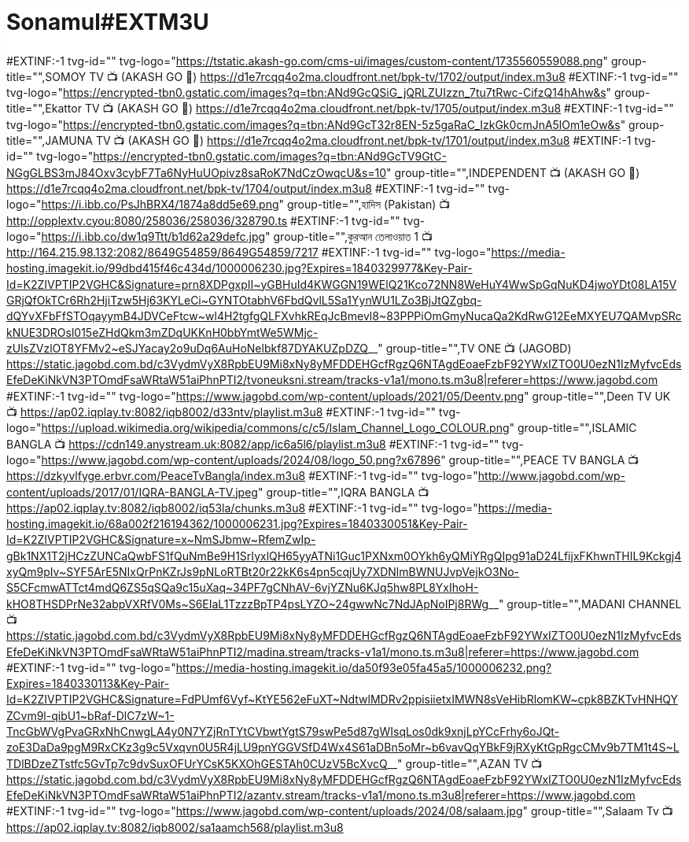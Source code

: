 # Sonamul#EXTM3U
#EXTINF:-1 tvg-id="" tvg-logo="https://tstatic.akash-go.com/cms-ui/images/custom-content/1735560559088.png" group-title="",SOMOY TV 📺 (AKASH GO 📡)
https://d1e7rcqq4o2ma.cloudfront.net/bpk-tv/1702/output/index.m3u8
#EXTINF:-1 tvg-id="" tvg-logo="https://encrypted-tbn0.gstatic.com/images?q=tbn:ANd9GcQSiG_jQRLZUIzzn_7tu7tRwc-CifzQ14hAhw&s" group-title="",Ekattor TV 📺 (AKASH GO 📡)
https://d1e7rcqq4o2ma.cloudfront.net/bpk-tv/1705/output/index.m3u8
#EXTINF:-1 tvg-id="" tvg-logo="https://encrypted-tbn0.gstatic.com/images?q=tbn:ANd9GcT32r8EN-5z5gaRaC_IzkGk0cmJnA5lOm1eOw&s" group-title="",JAMUNA TV 📺 (AKASH GO 📡)
https://d1e7rcqq4o2ma.cloudfront.net/bpk-tv/1701/output/index.m3u8
#EXTINF:-1 tvg-id="" tvg-logo="https://encrypted-tbn0.gstatic.com/images?q=tbn:ANd9GcTV9GtC-NGgGLBS3mJ84Oxv3cybF7Ta6NyHuUOpivz8saRoK7NdCzOwqcU&s=10" group-title="",INDEPENDENT 📺 (AKASH GO 📡)
https://d1e7rcqq4o2ma.cloudfront.net/bpk-tv/1704/output/index.m3u8
#EXTINF:-1 tvg-id="" tvg-logo="https://i.ibb.co/PsJhBRX4/1874a8dd5e69.png" group-title="",হাদিস (Pakistan) 📺
http://opplextv.cyou:8080/258036/258036/328790.ts
#EXTINF:-1 tvg-id="" tvg-logo="https://i.ibb.co/dw1q9Ttt/b1d62a29defc.jpg" group-title="",কুরআন তেলাওয়াত 1 📺
http://164.215.98.132:2082/8649G54859/8649G54859/7217
#EXTINF:-1 tvg-id="" tvg-logo="https://media-hosting.imagekit.io/99dbd415f46c434d/1000006230.jpg?Expires=1840329977&Key-Pair-Id=K2ZIVPTIP2VGHC&Signature=prn8XDPgxpII~yGBHuId4KWGGN19WElQ21Kco72NN8WeHuY4WwSpGqNuKD4jwoYDt08LA15VGRjQfOkTCr6Rh2HjiTzw5Hj63KYLeCi~GYNTOtabhV6FbdQvlL5Sa1YynWU1LZo3BjJtQZgbq-dQYvXFbFfSTOqayymB4JDVCeFtcw~wl4H2tgfgQLFXvhkREqJcBmevl8~83PPPiOmGmyNucaQa2KdRwG12EeMXYEU7QAMvpSRckNUE3DROsl015eZHdQkm3mZDqUKKnH0bbYmtWe5WMjc-zUlsZVzlOT8YFMv2~eSJYacay2o9uDq6AuHoNelbkf87DYAKUZpDZQ__" group-title="",TV ONE 📺 (JAGOBD)
https://static.jagobd.com.bd/c3VydmVyX8RpbEU9Mi8xNy8yMFDDEHGcfRgzQ6NTAgdEoaeFzbF92YWxIZTO0U0ezN1IzMyfvcEdsEfeDeKiNkVN3PTOmdFsaWRtaW51aiPhnPTI2/tvoneuksni.stream/tracks-v1a1/mono.ts.m3u8|referer=https://www.jagobd.com
#EXTINF:-1 tvg-id="" tvg-logo="https://www.jagobd.com/wp-content/uploads/2021/05/Deentv.png" group-title="",Deen TV UK 📺
https://ap02.iqplay.tv:8082/iqb8002/d33ntv/playlist.m3u8
#EXTINF:-1 tvg-id="" tvg-logo="https://upload.wikimedia.org/wikipedia/commons/c/c5/Islam_Channel_Logo_COLOUR.png" group-title="",ISLAMIC BANGLA 📺
https://cdn149.anystream.uk:8082/app/ic6a5l6/playlist.m3u8
#EXTINF:-1 tvg-id="" tvg-logo="https://www.jagobd.com/wp-content/uploads/2024/08/logo_50.png?x67896" group-title="",PEACE TV BANGLA 📺
https://dzkyvlfyge.erbvr.com/PeaceTvBangla/index.m3u8
#EXTINF:-1 tvg-id="" tvg-logo="http://www.jagobd.com/wp-content/uploads/2017/01/IQRA-BANGLA-TV.jpeg" group-title="",IQRA BANGLA 📺
https://ap02.iqplay.tv:8082/iqb8002/iq53la/chunks.m3u8
#EXTINF:-1 tvg-id="" tvg-logo="https://media-hosting.imagekit.io/68a002f216194362/1000006231.jpg?Expires=1840330051&Key-Pair-Id=K2ZIVPTIP2VGHC&Signature=x~NmSJbmw~RfemZwIp-gBk1NX1T2jHCzZUNCaQwbFS1fQuNmBe9H1SrIyxlQH65yyATNi1Guc1PXNxm0OYkh6yQMiYRgQIpg91aD24LfijxFKhwnTHIL9Kckgj4xyQm9pIv~SYF5ArE5NIxQrPnKZrJs9pNLoRTBt20r22kK6s4pn5cqjUy7XDNlmBWNUJvpVejkO3No-S5CFcmwATTct4mdQ6ZS5qSQa9c15uXaq~34PF7gCNhAV-6vjYZNu6KJq5hw8PL8YxIhoH-kHO8THSDPrNe32abpVXRfV0Ms~S6EIaL1TzzzBpTP4psLYZO~24gwwNc7NdJApNoIPj8RWg__" group-title="",MADANI CHANNEL 📺
https://static.jagobd.com.bd/c3VydmVyX8RpbEU9Mi8xNy8yMFDDEHGcfRgzQ6NTAgdEoaeFzbF92YWxIZTO0U0ezN1IzMyfvcEdsEfeDeKiNkVN3PTOmdFsaWRtaW51aiPhnPTI2/madina.stream/tracks-v1a1/mono.ts.m3u8|referer=https://www.jagobd.com
#EXTINF:-1 tvg-id="" tvg-logo="https://media-hosting.imagekit.io/da50f93e05fa45a5/1000006232.png?Expires=1840330113&Key-Pair-Id=K2ZIVPTIP2VGHC&Signature=FdPUmf6Vyf~KtYE562eFuXT~NdtwlMDRv2ppisiietxIMWN8sVeHibRlomKW~cpk8BZKTvHNHQYZCvm9l-qibU1~bRaf-DlC7zW~1-TncGbWVgPvaGRxNhCnwgLA4y0N7YZjRnTYtCVbwtYgtS79swPe5d87gWIsqLos0dk9xnjLpYCcFrhy6oJQt-zoE3DaDa9pgM9RxCKz3g9c5Vxqvn0U5R4jLU9pnYGGVSfD4Wx4S61aDBn5oMr~b6vavQqYBkF9jRXyKtGpRgcCMv9b7TM1t4S~LTDlBDzeZTstfc5GvTp7c9dvSuxOFUrYCsK5KXOhGESTAh0CUzV5BcXvcQ__" group-title="",AZAN TV 📺
https://static.jagobd.com.bd/c3VydmVyX8RpbEU9Mi8xNy8yMFDDEHGcfRgzQ6NTAgdEoaeFzbF92YWxIZTO0U0ezN1IzMyfvcEdsEfeDeKiNkVN3PTOmdFsaWRtaW51aiPhnPTI2/azantv.stream/tracks-v1a1/mono.ts.m3u8|referer=https://www.jagobd.com
#EXTINF:-1 tvg-id="" tvg-logo="https://www.jagobd.com/wp-content/uploads/2024/08/salaam.jpg" group-title="",Salaam Tv 📺
https://ap02.iqplay.tv:8082/iqb8002/sa1aamch568/playlist.m3u8